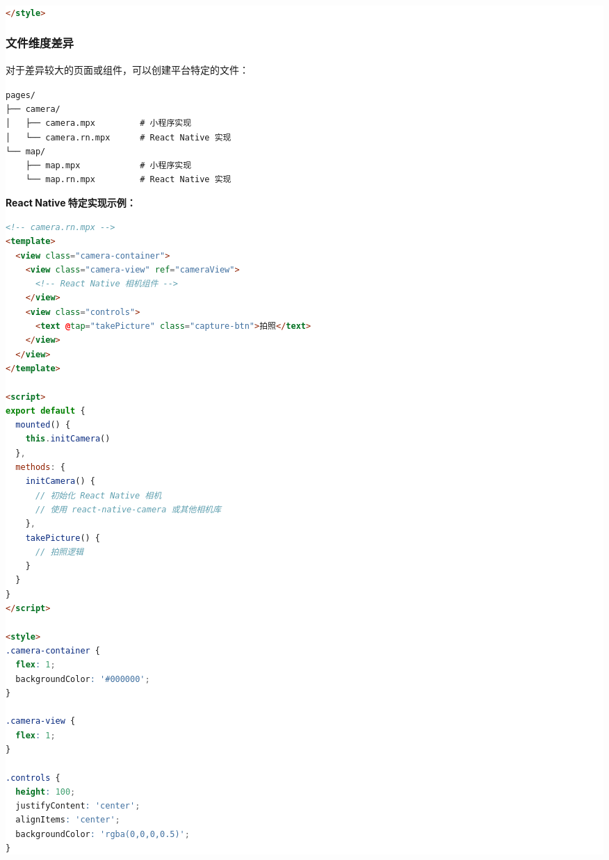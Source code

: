 ```html
</style>
```

### 文件维度差异

对于差异较大的页面或组件，可以创建平台特定的文件：

```
pages/
├── camera/
│   ├── camera.mpx         # 小程序实现
│   └── camera.rn.mpx      # React Native 实现
└── map/
    ├── map.mpx            # 小程序实现
    └── map.rn.mpx         # React Native 实现
```

**React Native 特定实现示例：**

```html
<!-- camera.rn.mpx -->
<template>
  <view class="camera-container">
    <view class="camera-view" ref="cameraView">
      <!-- React Native 相机组件 -->
    </view>
    <view class="controls">
      <text @tap="takePicture" class="capture-btn">拍照</text>
    </view>
  </view>
</template>

<script>
export default {
  mounted() {
    this.initCamera()
  },
  methods: {
    initCamera() {
      // 初始化 React Native 相机
      // 使用 react-native-camera 或其他相机库
    },
    takePicture() {
      // 拍照逻辑
    }
  }
}
</script>

<style>
.camera-container {
  flex: 1;
  backgroundColor: '#000000';
}

.camera-view {
  flex: 1;
}

.controls {
  height: 100;
  justifyContent: 'center';
  alignItems: 'center';
  backgroundColor: 'rgba(0,0,0,0.5)';
}
```